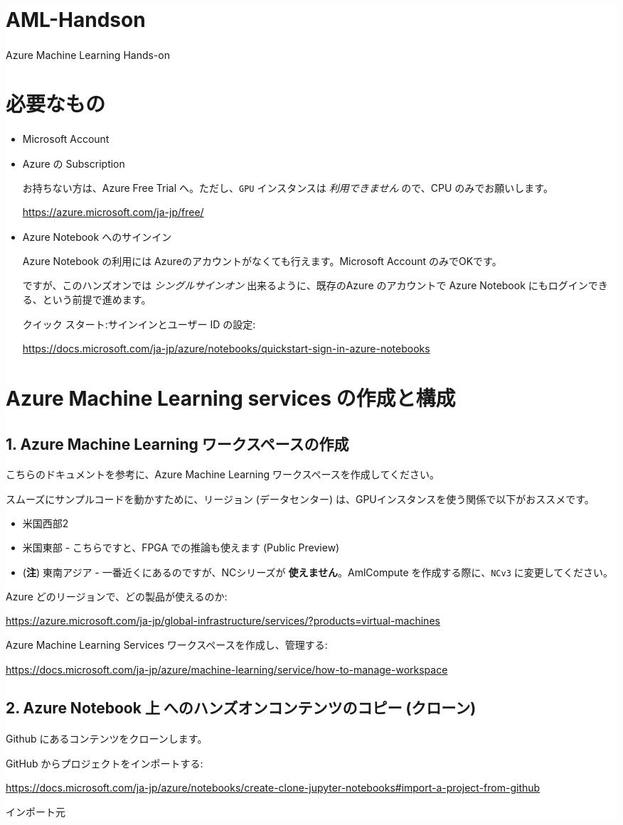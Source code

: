 # AML-Handson
Azure Machine Learning Hands-on

# 必要なもの

- Microsoft Account
- Azure の Subscription

    お持ちない方は、Azure Free Trial へ。ただし、`GPU` インスタンスは *利用できません* ので、CPU のみでお願いします。

    https://azure.microsoft.com/ja-jp/free/

- Azure Notebook へのサインイン

    Azure Notebook の利用には Azureのアカウントがなくても行えます。Microsoft Account のみでOKです。

    ですが、このハンズオンでは *シングルサインオン* 出来るように、既存のAzure のアカウントで Azure Notebook にもログインできる、という前提で進めます。

    クイック スタート:サインインとユーザー ID の設定:

    https://docs.microsoft.com/ja-jp/azure/notebooks/quickstart-sign-in-azure-notebooks


# Azure Machine Learning services の作成と構成

## 1. Azure Machine Learning ワークスペースの作成

こちらのドキュメントを参考に、Azure Machine Learning ワークスペースを作成してください。

スムーズにサンプルコードを動かすために、リージョン (データセンター) は、GPUインスタンスを使う関係で以下がおススメです。

- 米国西部2
- 米国東部 - こちらですと、FPGA での推論も使えます (Public Preview)

- (**注**) 東南アジア - 一番近くにあるのですが、NCシリーズが **使えません**。AmlCompute を作成する際に、`NCv3` に変更してください。

Azure どのリージョンで、どの製品が使えるのか:

https://azure.microsoft.com/ja-jp/global-infrastructure/services/?products=virtual-machines

Azure Machine Learning Services ワークスペースを作成し、管理する:

https://docs.microsoft.com/ja-jp/azure/machine-learning/service/how-to-manage-workspace


## 2. Azure Notebook 上 へのハンズオンコンテンツのコピー (クローン)

Github にあるコンテンツをクローンします。

GitHub からプロジェクトをインポートする:

https://docs.microsoft.com/ja-jp/azure/notebooks/create-clone-jupyter-notebooks#import-a-project-from-github


インポート元
